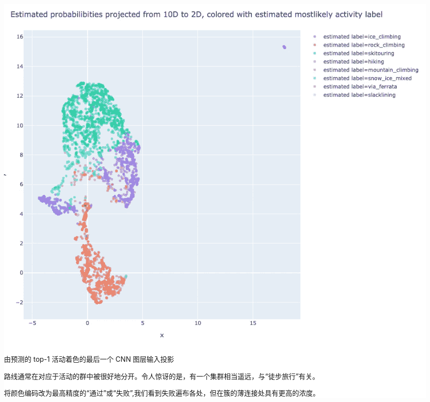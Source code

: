![](img/005835d8aaa6606b2c3a225295dd620f.png)

由预测的 top-1 活动着色的最后一个 CNN 图层输入投影

路线通常在对应于活动的群中被很好地分开。令人惊讶的是，有一个集群相当遥远，与“徒步旅行”有关。

将颜色编码改为最高精度的“通过”或“失败”,我们看到失败遍布各处，但在簇的薄连接处具有更高的浓度。
